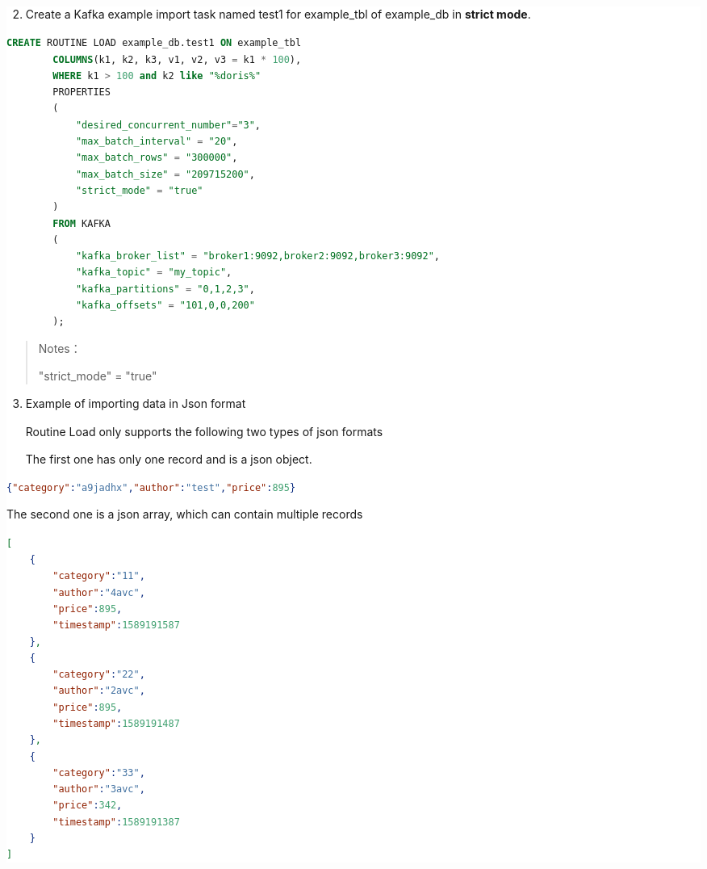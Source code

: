 2. Create a Kafka example import task named test1 for example_tbl of example_db in **strict mode**.

```sql
CREATE ROUTINE LOAD example_db.test1 ON example_tbl
        COLUMNS(k1, k2, k3, v1, v2, v3 = k1 * 100),
        WHERE k1 > 100 and k2 like "%doris%"
        PROPERTIES
        (
            "desired_concurrent_number"="3",
            "max_batch_interval" = "20",
            "max_batch_rows" = "300000",
            "max_batch_size" = "209715200",
            "strict_mode" = "true"
        )
        FROM KAFKA
        (
            "kafka_broker_list" = "broker1:9092,broker2:9092,broker3:9092",
            "kafka_topic" = "my_topic",
            "kafka_partitions" = "0,1,2,3",
            "kafka_offsets" = "101,0,0,200"
        );
```

>Notes：
>
>"strict_mode" = "true"

3. Example of importing data in Json format

   Routine Load only supports the following two types of json formats

   The first one has only one record and is a json object.

```json
{"category":"a9jadhx","author":"test","price":895}
```

The second one is a json array, which can contain multiple records

```json
[
    {   
        "category":"11",
        "author":"4avc",
        "price":895,
        "timestamp":1589191587
    },
    {
        "category":"22",
        "author":"2avc",
        "price":895,
        "timestamp":1589191487
    },
    {
        "category":"33",
        "author":"3avc",
        "price":342,
        "timestamp":1589191387
    }
]
```

